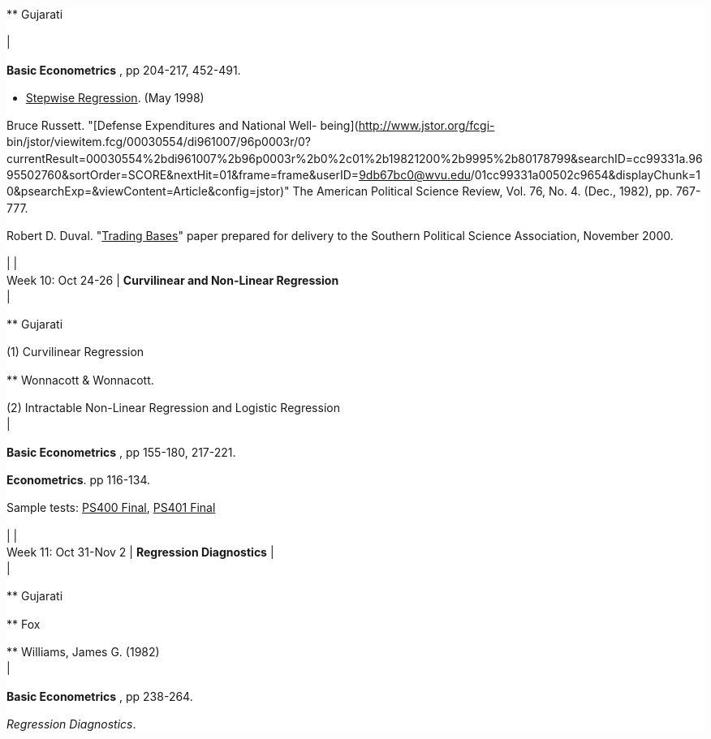 ** Gujarati

|

**Basic Econometrics** , pp 204-217, 452-491.

* [Stepwise Regression](http://www.fmdc.calpoly.edu/libarts/jgill/360.stepwise.html). (May 1998) 

Bruce Russett. "[Defense Expenditures and National Well-
being](http://www.jstor.org/fcgi-
bin/jstor/viewitem.fcg/00030554/di961007/96p0003r/0?currentResult=00030554%2bdi961007%2b96p0003r%2b0%2c01%2b19821200%2b9995%2b80178799&searchID=cc99331a.9695502760&sortOrder=SCORE&nextHit=01&frame=frame&userID=9db67bc0@wvu.edu/01cc99331a00502c9654&displayChunk=10&psearchExp=&viewContent=Article&config=jstor)"
The American Political Science Review, Vol. 76, No. 4. (Dec., 1982), pp.
767-777.

Robert D. Duval. "[Trading Bases](toff.doc)" paper prepared for delivery to
the Southern Political Science Association, November 2000.

  
|   |  
Week 10: Oct 24-26 | **Curvilinear and Non-Linear Regression**  
|

** Gujarati  

(1) Curvilinear Regression

** Wonnacott & Wonnacott.

(2) Intractable Non-Linear Regression and Logistic Regression  
|

**Basic Econometrics** , pp 155-180, 217-221.  
    
  

**Econometrics**. pp 116-134.  
    
Sample tests: [PS400 Final](400FIN.S98.wpd), [PS401 Final](401FIN.F95.wpd)  
  
|   |  
Week 11: Oct 31-Nov 2 | **Regression Diagnostics** |  
|

** Gujarati  
    
** Fox

** Williams, James G. (1982)  
|

**Basic Econometrics** , pp 238-264.

_Regression Diagnostics_.  
